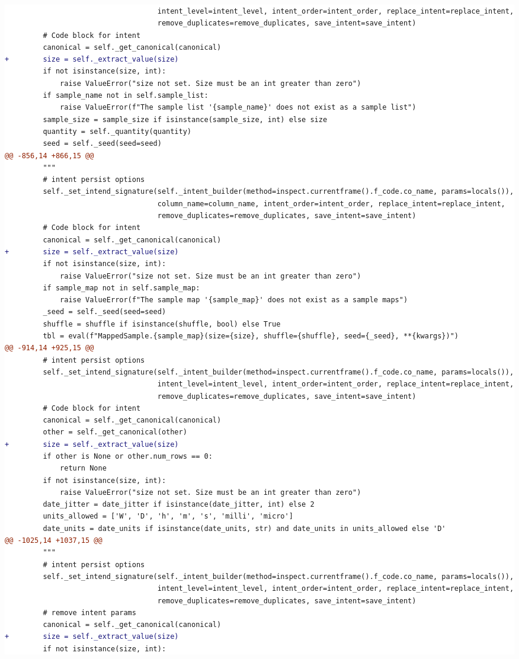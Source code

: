 ```diff
                                    intent_level=intent_level, intent_order=intent_order, replace_intent=replace_intent,
                                    remove_duplicates=remove_duplicates, save_intent=save_intent)
         # Code block for intent
         canonical = self._get_canonical(canonical)
+        size = self._extract_value(size)
         if not isinstance(size, int):
             raise ValueError("size not set. Size must be an int greater than zero")
         if sample_name not in self.sample_list:
             raise ValueError(f"The sample list '{sample_name}' does not exist as a sample list")
         sample_size = sample_size if isinstance(sample_size, int) else size
         quantity = self._quantity(quantity)
         seed = self._seed(seed=seed)
@@ -856,14 +866,15 @@
         """
         # intent persist options
         self._set_intend_signature(self._intent_builder(method=inspect.currentframe().f_code.co_name, params=locals()),
                                    column_name=column_name, intent_order=intent_order, replace_intent=replace_intent,
                                    remove_duplicates=remove_duplicates, save_intent=save_intent)
         # Code block for intent
         canonical = self._get_canonical(canonical)
+        size = self._extract_value(size)
         if not isinstance(size, int):
             raise ValueError("size not set. Size must be an int greater than zero")
         if sample_map not in self.sample_map:
             raise ValueError(f"The sample map '{sample_map}' does not exist as a sample maps")
         _seed = self._seed(seed=seed)
         shuffle = shuffle if isinstance(shuffle, bool) else True
         tbl = eval(f"MappedSample.{sample_map}(size={size}, shuffle={shuffle}, seed={_seed}, **{kwargs})")
@@ -914,14 +925,15 @@
         # intent persist options
         self._set_intend_signature(self._intent_builder(method=inspect.currentframe().f_code.co_name, params=locals()),
                                    intent_level=intent_level, intent_order=intent_order, replace_intent=replace_intent,
                                    remove_duplicates=remove_duplicates, save_intent=save_intent)
         # Code block for intent
         canonical = self._get_canonical(canonical)
         other = self._get_canonical(other)
+        size = self._extract_value(size)
         if other is None or other.num_rows == 0:
             return None
         if not isinstance(size, int):
             raise ValueError("size not set. Size must be an int greater than zero")
         date_jitter = date_jitter if isinstance(date_jitter, int) else 2
         units_allowed = ['W', 'D', 'h', 'm', 's', 'milli', 'micro']
         date_units = date_units if isinstance(date_units, str) and date_units in units_allowed else 'D'
@@ -1025,14 +1037,15 @@
         """
         # intent persist options
         self._set_intend_signature(self._intent_builder(method=inspect.currentframe().f_code.co_name, params=locals()),
                                    intent_level=intent_level, intent_order=intent_order, replace_intent=replace_intent,
                                    remove_duplicates=remove_duplicates, save_intent=save_intent)
         # remove intent params
         canonical = self._get_canonical(canonical)
+        size = self._extract_value(size)
         if not isinstance(size, int):
```